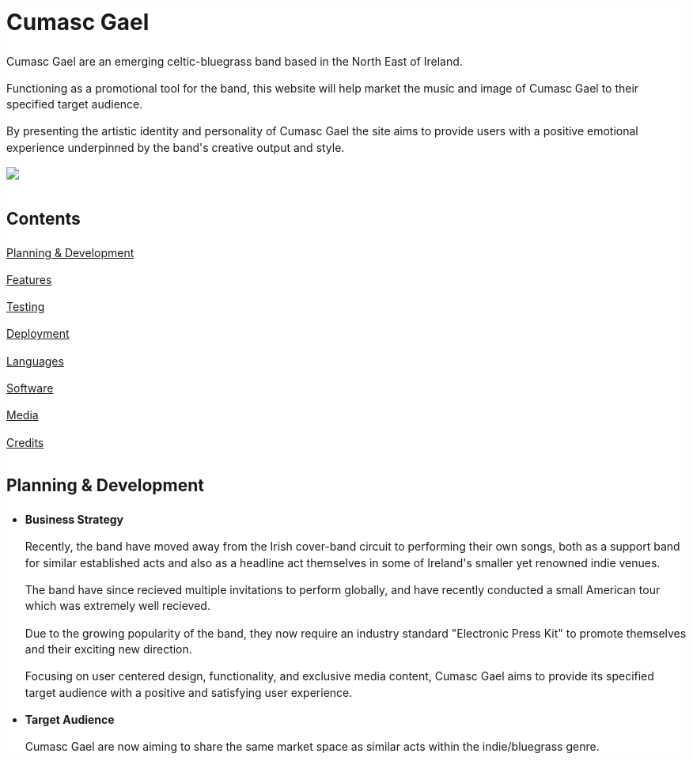 # Cumasc Gael

Cumasc Gael are an emerging celtic-bluegrass band based in the North East of Ireland. 

Functioning as a promotional tool for the band, this website will help market the music and image of Cumasc Gael to their specified target audience.

By presenting the artistic identity and personality of Cumasc Gael the site aims to provide users with a positive emotional experience underpinned by the band's creative output and style. 

<img src="assets/readme_images/readme_resp.png">

## Contents
[Planning & Development](https://github.com/davidcalikes/portfolio-project-one/blob/main/README.md#planning--development)

[Features](https://github.com/davidcalikes/portfolio-project-one/blob/main/README.md#features)

[Testing](https://github.com/davidcalikes/portfolio-project-one/blob/main/README.md#testing)

[Deployment](https://github.com/davidcalikes/portfolio-project-one/blob/main/README.md#deployment)

[Languages](https://github.com/davidcalikes/portfolio-project-one/blob/main/README.md#languages)

[Software](https://github.com/davidcalikes/portfolio-project-one/blob/main/README.md#software)

[Media](https://github.com/davidcalikes/portfolio-project-one/blob/main/README.md#media)

[Credits](https://github.com/davidcalikes/portfolio-project-one/blob/main/README.md#credits)










## Planning & Development


- __Business Strategy__

     Recently, the band have moved away from the Irish cover-band circuit to performing their own songs, both as a support band for similar established acts and also as a headline act themselves in some of Ireland's smaller yet renowned indie venues.
 
     The band have since recieved multiple invitations to perform globally, and have recently conducted a small American tour which was extremely well recieved.
    
     Due to the growing popularity of the band, they now require an industry standard "Electronic Press Kit" to promote themselves and their exciting new direction.
     
     Focusing on user centered design, functionality, and exclusive media content, Cumasc Gael aims to provide its specified target audience with a positive and satisfying user experience.
     
- __Target Audience__

    Cumasc Gael are now aiming to share the same market space as similar acts within the indie/bluegrass genre.

